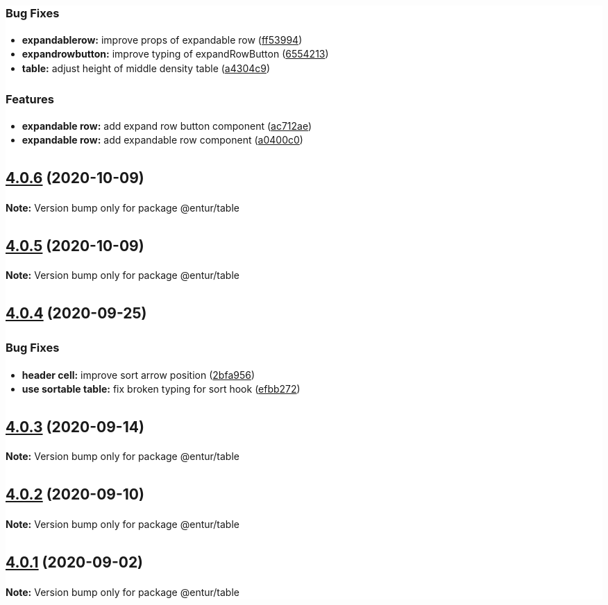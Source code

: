 ### Bug Fixes

- **expandablerow:** improve props of expandable row ([ff53994](https://github.com/entur/design-system/commits/ff539943eefb01e3beb996fd61dbde849904731d))
- **expandrowbutton:** improve typing of expandRowButton ([6554213](https://github.com/entur/design-system/commits/6554213db245e2abb2c7fd2f76a3f669440ca8f8))
- **table:** adjust height of middle density table ([a4304c9](https://github.com/entur/design-system/commits/a4304c9e4cea0a04c5ff92b5f7a52867a8a2c885))

### Features

- **expandable row:** add expand row button component ([ac712ae](https://github.com/entur/design-system/commits/ac712ae14e1199710e4c7cd13e926d9f18743fb8))
- **expandable row:** add expandable row component ([a0400c0](https://github.com/entur/design-system/commits/a0400c0a6c62cf3a0781348a089c9a5d96d7f2d2))

## [4.0.6](https://github.com/entur/design-system/compare/@entur/table@4.0.5...@entur/table@4.0.6) (2020-10-09)

**Note:** Version bump only for package @entur/table

## [4.0.5](https://github.com/entur/design-system/compare/@entur/table@4.0.4...@entur/table@4.0.5) (2020-10-09)

**Note:** Version bump only for package @entur/table

## [4.0.4](https://github.com/entur/design-system/compare/@entur/table@4.0.3...@entur/table@4.0.4) (2020-09-25)

### Bug Fixes

- **header cell:** improve sort arrow position ([2bfa956](https://github.com/entur/design-system/commits/2bfa956a96959ead6f208ab865c3c0f9861272e2))
- **use sortable table:** fix broken typing for sort hook ([efbb272](https://github.com/entur/design-system/commits/efbb272b4f4cedfcdf99d88ea76eff684fc70455))

## [4.0.3](https://github.com/entur/design-system/compare/@entur/table@4.0.2...@entur/table@4.0.3) (2020-09-14)

**Note:** Version bump only for package @entur/table

## [4.0.2](https://github.com/entur/design-system/compare/@entur/table@4.0.1...@entur/table@4.0.2) (2020-09-10)

**Note:** Version bump only for package @entur/table

## [4.0.1](https://github.com/entur/design-system/compare/@entur/table@4.0.0...@entur/table@4.0.1) (2020-09-02)

**Note:** Version bump only for package @entur/table

